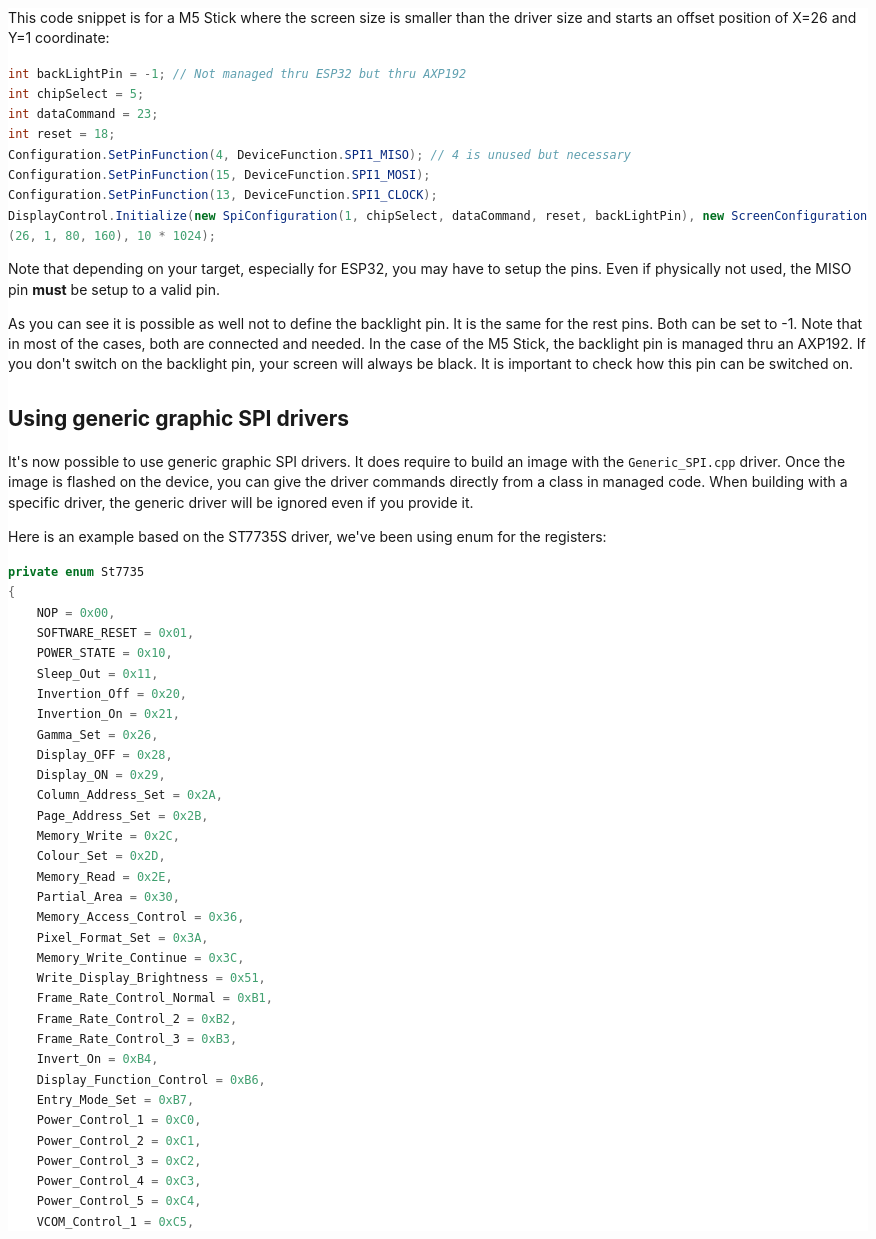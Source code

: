 This code snippet is for a M5 Stick where the screen size is smaller than the driver size and starts an offset position of X=26 and Y=1 coordinate:

```csharp
int backLightPin = -1; // Not managed thru ESP32 but thru AXP192
int chipSelect = 5;
int dataCommand = 23;
int reset = 18;
Configuration.SetPinFunction(4, DeviceFunction.SPI1_MISO); // 4 is unused but necessary
Configuration.SetPinFunction(15, DeviceFunction.SPI1_MOSI);
Configuration.SetPinFunction(13, DeviceFunction.SPI1_CLOCK);
DisplayControl.Initialize(new SpiConfiguration(1, chipSelect, dataCommand, reset, backLightPin), new ScreenConfiguration(26, 1, 80, 160), 10 * 1024);
```

Note that depending on your target, especially for ESP32, you may have to setup the pins. Even if physically not used, the MISO pin **must** be setup to a valid pin.

As you can see it is possible as well not to define the backlight pin. It is the same for the rest pins. Both can be set to -1. Note that in most of the cases, both are connected and needed. In the case of the M5 Stick, the backlight pin is managed thru an AXP192. If you don't switch on the backlight pin, your screen will always be black. It is important to check how this pin can be switched on.

## Using generic graphic SPI drivers

It's now possible to use generic graphic SPI drivers. It does require to build an image with the `Generic_SPI.cpp` driver. Once the image is flashed on the device, you can give the driver commands directly from a class in managed code. When building with a specific driver, the generic driver will be ignored even if you provide it.

Here is an example based on the ST7735S driver, we've been using enum for the registers:

```csharp
private enum St7735
{
    NOP = 0x00,
    SOFTWARE_RESET = 0x01,
    POWER_STATE = 0x10,
    Sleep_Out = 0x11,
    Invertion_Off = 0x20,
    Invertion_On = 0x21,
    Gamma_Set = 0x26,
    Display_OFF = 0x28,
    Display_ON = 0x29,
    Column_Address_Set = 0x2A,
    Page_Address_Set = 0x2B,
    Memory_Write = 0x2C,
    Colour_Set = 0x2D,
    Memory_Read = 0x2E,
    Partial_Area = 0x30,
    Memory_Access_Control = 0x36,
    Pixel_Format_Set = 0x3A,
    Memory_Write_Continue = 0x3C,
    Write_Display_Brightness = 0x51,
    Frame_Rate_Control_Normal = 0xB1,
    Frame_Rate_Control_2 = 0xB2,
    Frame_Rate_Control_3 = 0xB3,
    Invert_On = 0xB4,
    Display_Function_Control = 0xB6,
    Entry_Mode_Set = 0xB7,
    Power_Control_1 = 0xC0,
    Power_Control_2 = 0xC1,
    Power_Control_3 = 0xC2,
    Power_Control_4 = 0xC3,
    Power_Control_5 = 0xC4,
    VCOM_Control_1 = 0xC5,
```